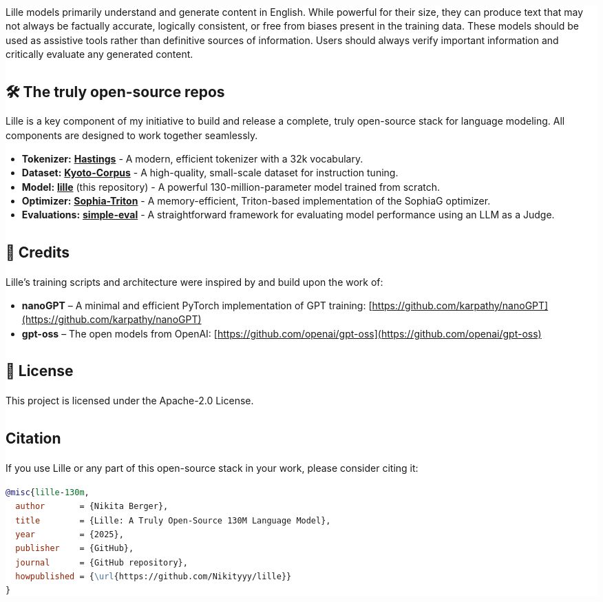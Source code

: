 Lille models primarily understand and generate content in English. While powerful for their size, they can produce text that may not always be factually accurate, logically consistent, or free from biases present in the training data. These models should be used as assistive tools rather than definitive sources of information. Users should always verify important information and critically evaluate any generated content.

## 🛠️ The truly open-source repos

Lille is a key component of my initiative to build and release a complete, truly open-source stack for language modeling. All components are designed to work together seamlessly.

*   **Tokenizer:** **[Hastings](https://github.com/Nikityyy/Hastings)** - A modern, efficient tokenizer with a 32k vocabulary.
*   **Dataset:** **[Kyoto-Corpus](https://github.com/Nikityyy/Kyoto-Corpus)** - A high-quality, small-scale dataset for instruction tuning.
*   **Model:** **[lille](https://github.com/Nikityyy/lille)** (this repository) - A powerful 130-million-parameter model trained from scratch.
*   **Optimizer:** **[Sophia-Triton](https://github.com/Nikityyy/Sophia-Triton)** - A memory-efficient, Triton-based implementation of the SophiaG optimizer.
*   **Evaluations:** **[simple-eval](https://github.com/Nikityyy/simple-eval)** - A straightforward framework for evaluating model performance using an LLM as a Judge.

## 🙏 Credits

Lille’s training scripts and architecture were inspired by and build upon the work of:

* **nanoGPT** – A minimal and efficient PyTorch implementation of GPT training: [https://github.com/karpathy/nanoGPT](https://github.com/karpathy/nanoGPT)
* **gpt-oss** – The open models from OpenAI: [https://github.com/openai/gpt-oss](https://github.com/openai/gpt-oss)

## 📜 License

This project is licensed under the Apache-2.0 License.

## Citation

If you use Lille or any part of this open-source stack in your work, please consider citing it:

```bibtex
@misc{lille-130m,
  author       = {Nikita Berger},
  title        = {Lille: A Truly Open-Source 130M Language Model},
  year         = {2025},
  publisher    = {GitHub},
  journal      = {GitHub repository},
  howpublished = {\url{https://github.com/Nikityyy/lille}}
}
```
